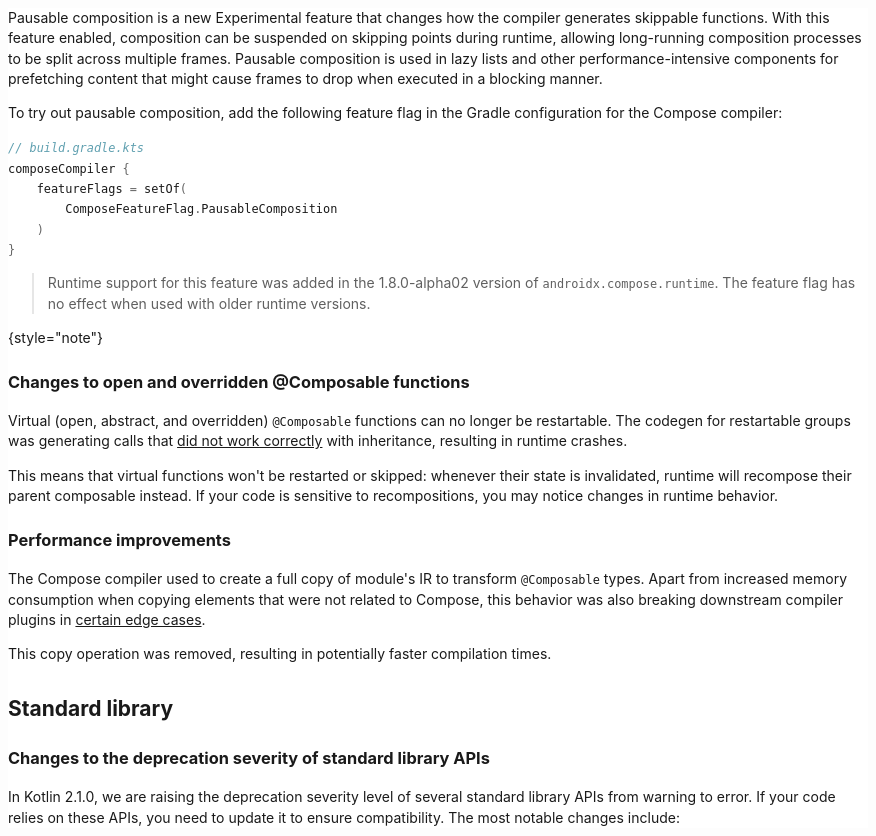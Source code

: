 Pausable composition is a new Experimental feature that changes how the compiler generates skippable functions. 
With this feature enabled, composition can be suspended on skipping points during runtime,
allowing long-running composition processes to be split across multiple frames.
Pausable composition is used in lazy lists and other performance-intensive components for prefetching content
that might cause frames to drop when executed in a blocking manner.

To try out pausable composition, add the following feature flag in the Gradle configuration for the Compose compiler:

```kotlin
// build.gradle.kts
composeCompiler {
    featureFlags = setOf(
        ComposeFeatureFlag.PausableComposition
    )
}
```

> Runtime support for this feature was added in the 1.8.0-alpha02 version of `androidx.compose.runtime`.
> The feature flag has no effect when used with older runtime versions.
>
{style="note"}

### Changes to open and overridden @Composable functions

Virtual (open, abstract, and overridden) `@Composable` functions can no longer be restartable.
The codegen for restartable groups was generating calls that [did not work correctly](https://issuetracker.google.com/329477544)
with inheritance, resulting in runtime crashes.

This means that virtual functions won't be restarted or skipped:
whenever their state is invalidated, runtime will recompose their parent composable instead.
If your code is sensitive to recompositions, you may notice changes in runtime behavior.

### Performance improvements

The Compose compiler used to create a full copy of module's IR to transform `@Composable` types.
Apart from increased memory consumption when copying elements that were not related to Compose,
this behavior was also breaking downstream compiler plugins in [certain edge cases](https://issuetracker.google.com/365066530).

This copy operation was removed, resulting in potentially faster compilation times.

## Standard library

### Changes to the deprecation severity of standard library APIs

In Kotlin 2.1.0, we are raising the deprecation severity level of several standard library APIs from warning to error.
If your code relies on these APIs, you need to update it to ensure compatibility.
The most notable changes include:
